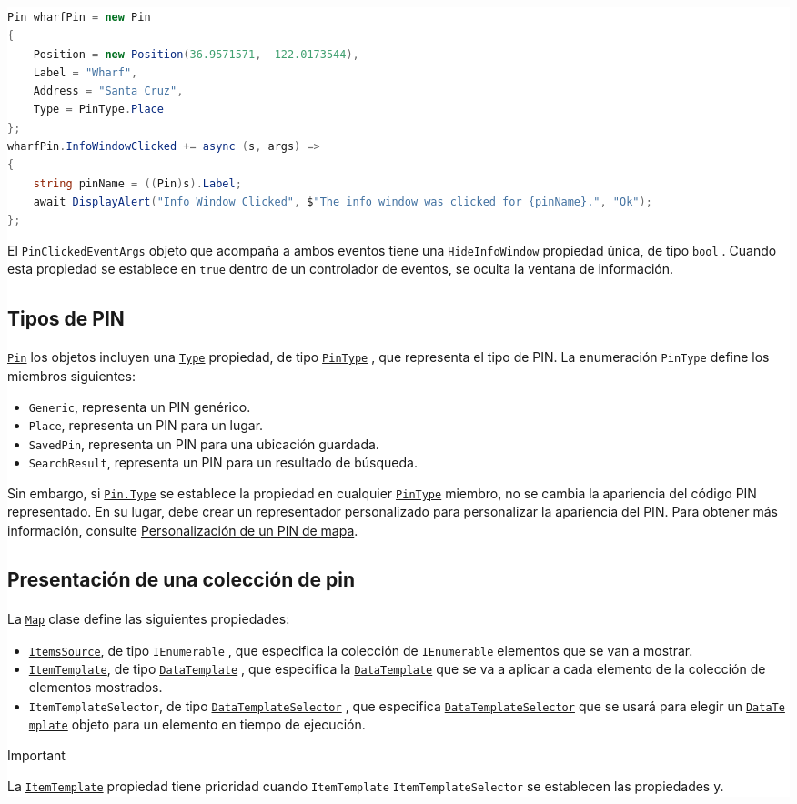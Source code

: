 ```csharp
Pin wharfPin = new Pin
{
    Position = new Position(36.9571571, -122.0173544),
    Label = "Wharf",
    Address = "Santa Cruz",
    Type = PinType.Place
};
wharfPin.InfoWindowClicked += async (s, args) =>
{
    string pinName = ((Pin)s).Label;
    await DisplayAlert("Info Window Clicked", $"The info window was clicked for {pinName}.", "Ok");
};
```

El `PinClickedEventArgs` objeto que acompaña a ambos eventos tiene una `HideInfoWindow` propiedad única, de tipo `bool` . Cuando esta propiedad se establece en `true` dentro de un controlador de eventos, se oculta la ventana de información.

## <a name="pin-types"></a>Tipos de PIN

[`Pin`](xref:Xamarin.Forms.Maps.Pin) los objetos incluyen una [`Type`](xref:Xamarin.Forms.Maps.Pin.Type) propiedad, de tipo [`PinType`](xref:Xamarin.Forms.Maps.PinType) , que representa el tipo de PIN. La enumeración `PinType` define los miembros siguientes:

- `Generic`, representa un PIN genérico.
- `Place`, representa un PIN para un lugar.
- `SavedPin`, representa un PIN para una ubicación guardada.
- `SearchResult`, representa un PIN para un resultado de búsqueda.

Sin embargo, si [`Pin.Type`](xref:Xamarin.Forms.Maps.Pin.Type) se establece la propiedad en cualquier [`PinType`](xref:Xamarin.Forms.Maps.PinType) miembro, no se cambia la apariencia del código PIN representado. En su lugar, debe crear un representador personalizado para personalizar la apariencia del PIN. Para obtener más información, consulte [Personalización de un PIN de mapa](~/xamarin-forms/app-fundamentals/custom-renderer/map-pin.md).

## <a name="display-a-pin-collection"></a>Presentación de una colección de pin

La [`Map`](xref:Xamarin.Forms.Maps.Map) clase define las siguientes propiedades:

- [`ItemsSource`](xref:Xamarin.Forms.Maps.Map.ItemsSource), de tipo `IEnumerable` , que especifica la colección de `IEnumerable` elementos que se van a mostrar.
- [`ItemTemplate`](xref:Xamarin.Forms.Maps.Map.ItemTemplate), de tipo [`DataTemplate`](xref:Xamarin.Forms.DataTemplate) , que especifica la [`DataTemplate`](xref:Xamarin.Forms.DataTemplate) que se va a aplicar a cada elemento de la colección de elementos mostrados.
- `ItemTemplateSelector`, de tipo [`DataTemplateSelector`](xref:Xamarin.Forms.DataTemplateSelector) , que especifica [`DataTemplateSelector`](xref:Xamarin.Forms.DataTemplateSelector) que se usará para elegir un [`DataTemplate`](xref:Xamarin.Forms.DataTemplate) objeto para un elemento en tiempo de ejecución.

> [!IMPORTANT]
> La [`ItemTemplate`](xref:Xamarin.Forms.Maps.Map.ItemTemplate) propiedad tiene prioridad cuando `ItemTemplate` `ItemTemplateSelector` se establecen las propiedades y.
